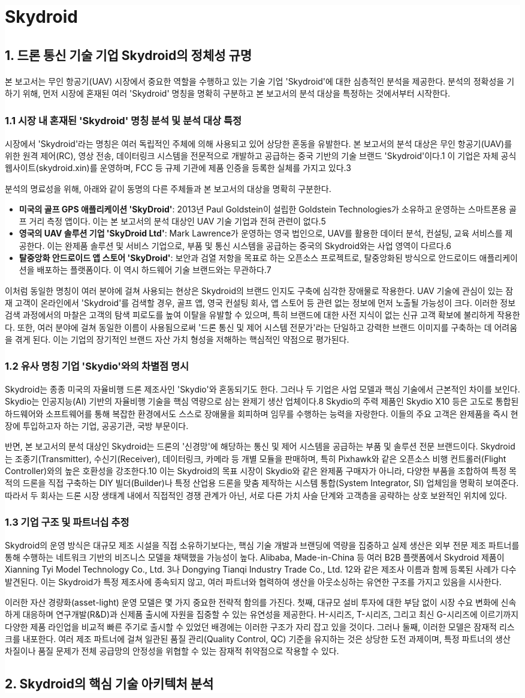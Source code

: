 # Skydroid

## 1.  드론 통신 기술 기업 Skydroid의 정체성 규명

본 보고서는 무인 항공기(UAV) 시장에서 중요한 역할을 수행하고 있는 기술 기업 'Skydroid'에 대한 심층적인 분석을 제공한다. 분석의 정확성을 기하기 위해, 먼저 시장에 혼재된 여러 'Skydroid' 명칭을 명확히 구분하고 본 보고서의 분석 대상을 특정하는 것에서부터 시작한다.

### 1.1  시장 내 혼재된 'Skydroid' 명칭 분석 및 분석 대상 특정

시장에서 'Skydroid'라는 명칭은 여러 독립적인 주체에 의해 사용되고 있어 상당한 혼동을 유발한다. 본 보고서의 분석 대상은 무인 항공기(UAV)를 위한 원격 제어(RC), 영상 전송, 데이터링크 시스템을 전문적으로 개발하고 공급하는 중국 기반의 기술 브랜드 'Skydroid'이다.1 이 기업은 자체 공식 웹사이트(skydroid.xin)를 운영하며, FCC 등 규제 기관에 제품 인증을 등록한 실체를 가지고 있다.3

분석의 명료성을 위해, 아래와 같이 동명의 다른 주체들과 본 보고서의 대상을 명확히 구분한다.

- **미국의 골프 GPS 애플리케이션 'SkyDroid'**: 2013년 Paul Goldstein이 설립한 Goldstein Technologies가 소유하고 운영하는 스마트폰용 골프 거리 측정 앱이다. 이는 본 보고서의 분석 대상인 UAV 기술 기업과 전혀 관련이 없다.5
- **영국의 UAV 솔루션 기업 'SkyDroid Ltd'**: Mark Lawrence가 운영하는 영국 법인으로, UAV를 활용한 데이터 분석, 컨설팅, 교육 서비스를 제공한다. 이는 완제품 솔루션 및 서비스 기업으로, 부품 및 통신 시스템을 공급하는 중국의 Skydroid와는 사업 영역이 다르다.6
- **탈중앙화 안드로이드 앱 스토어 'SkyDroid'**: 보안과 검열 저항을 목표로 하는 오픈소스 프로젝트로, 탈중앙화된 방식으로 안드로이드 애플리케이션을 배포하는 플랫폼이다. 이 역시 하드웨어 기술 브랜드와는 무관하다.7

이처럼 동일한 명칭이 여러 분야에 걸쳐 사용되는 현상은 Skydroid의 브랜드 인지도 구축에 심각한 장애물로 작용한다. UAV 기술에 관심이 있는 잠재 고객이 온라인에서 'Skydroid'를 검색할 경우, 골프 앱, 영국 컨설팅 회사, 앱 스토어 등 관련 없는 정보에 먼저 노출될 가능성이 크다. 이러한 정보 검색 과정에서의 마찰은 고객의 탐색 피로도를 높여 이탈을 유발할 수 있으며, 특히 브랜드에 대한 사전 지식이 없는 신규 고객 확보에 불리하게 작용한다. 또한, 여러 분야에 걸쳐 동일한 이름이 사용됨으로써 '드론 통신 및 제어 시스템 전문가'라는 단일하고 강력한 브랜드 이미지를 구축하는 데 어려움을 겪게 된다. 이는 기업의 장기적인 브랜드 자산 가치 형성을 저해하는 핵심적인 약점으로 평가된다.

### 1.2  유사 명칭 기업 'Skydio'와의 차별점 명시

Skydroid는 종종 미국의 자율비행 드론 제조사인 'Skydio'와 혼동되기도 한다. 그러나 두 기업은 사업 모델과 핵심 기술에서 근본적인 차이를 보인다. Skydio는 인공지능(AI) 기반의 자율비행 기술을 핵심 역량으로 삼는 완제기 생산 업체이다.8 Skydio의 주력 제품인 Skydio X10 등은 고도로 통합된 하드웨어와 소프트웨어를 통해 복잡한 환경에서도 스스로 장애물을 회피하며 임무를 수행하는 능력을 자랑한다. 이들의 주요 고객은 완제품을 즉시 현장에 투입하고자 하는 기업, 공공기관, 국방 부문이다.

반면, 본 보고서의 분석 대상인 Skydroid는 드론의 '신경망'에 해당하는 통신 및 제어 시스템을 공급하는 부품 및 솔루션 전문 브랜드이다. Skydroid는 조종기(Transmitter), 수신기(Receiver), 데이터링크, 카메라 등 개별 모듈을 판매하며, 특히 Pixhawk와 같은 오픈소스 비행 컨트롤러(Flight Controller)와의 높은 호환성을 강조한다.10 이는 Skydroid의 목표 시장이 Skydio와 같은 완제품 구매자가 아니라, 다양한 부품을 조합하여 특정 목적의 드론을 직접 구축하는 DIY 빌더(Builder)나 특정 산업용 드론을 맞춤 제작하는 시스템 통합(System Integrator, SI) 업체임을 명확히 보여준다. 따라서 두 회사는 드론 시장 생태계 내에서 직접적인 경쟁 관계가 아닌, 서로 다른 가치 사슬 단계와 고객층을 공략하는 상호 보완적인 위치에 있다.

### 1.3  기업 구조 및 파트너십 추정

Skydroid의 운영 방식은 대규모 제조 시설을 직접 소유하기보다는, 핵심 기술 개발과 브랜딩에 역량을 집중하고 실제 생산은 외부 전문 제조 파트너를 통해 수행하는 네트워크 기반의 비즈니스 모델을 채택했을 가능성이 높다. Alibaba, Made-in-China 등 여러 B2B 플랫폼에서 Skydroid 제품이 Xianning Tyi Model Technology Co., Ltd. 3나 Dongying Tianqi Industry Trade Co., Ltd. 12와 같은 제조사 이름과 함께 등록된 사례가 다수 발견된다. 이는 Skydroid가 특정 제조사에 종속되지 않고, 여러 파트너와 협력하여 생산을 아웃소싱하는 유연한 구조를 가지고 있음을 시사한다.

이러한 자산 경량화(asset-light) 운영 모델은 몇 가지 중요한 전략적 함의를 가진다. 첫째, 대규모 설비 투자에 대한 부담 없이 시장 수요 변화에 신속하게 대응하며 연구개발(R&D)과 신제품 출시에 자원을 집중할 수 있는 유연성을 제공한다. H-시리즈, T-시리즈, 그리고 최신 G-시리즈에 이르기까지 다양한 제품 라인업을 비교적 빠른 주기로 출시할 수 있었던 배경에는 이러한 구조가 자리 잡고 있을 것이다. 그러나 둘째, 이러한 모델은 잠재적 리스크를 내포한다. 여러 제조 파트너에 걸쳐 일관된 품질 관리(Quality Control, QC) 기준을 유지하는 것은 상당한 도전 과제이며, 특정 파트너의 생산 차질이나 품질 문제가 전체 공급망의 안정성을 위협할 수 있는 잠재적 취약점으로 작용할 수 있다.

## 2.  Skydroid의 핵심 기술 아키텍처 분석
